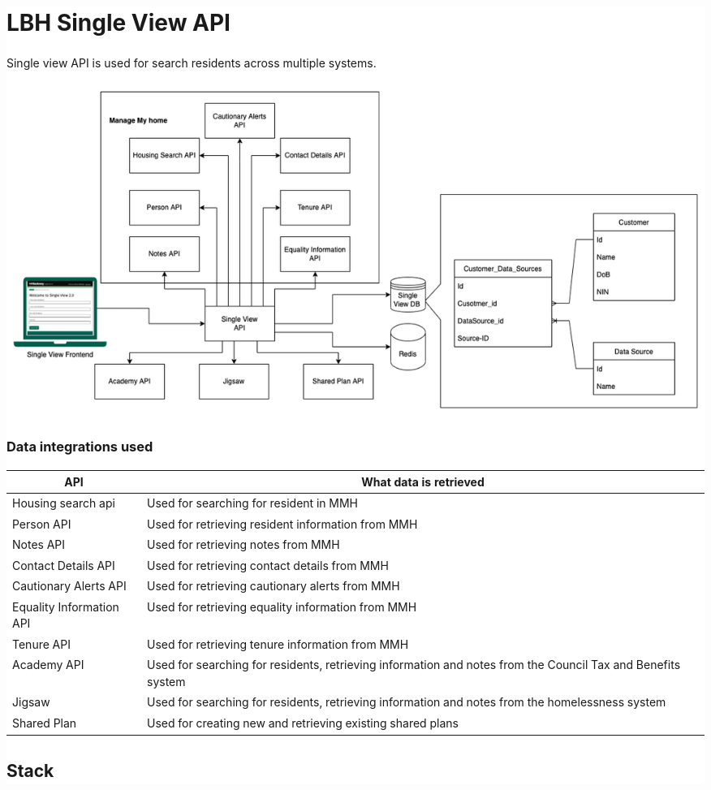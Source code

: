 # LBH Single View API

Single view API is used for search residents across multiple systems.

![Architecture diagram](docs/diagram.png)

### Data integrations used
| API                      | What data is retrieved                                                                                      |
|--------------------------|-------------------------------------------------------------------------------------------------------------|
| Housing search api       | Used for searching for resident in MMH                                                                      |
| Person API               | Used for retrieving resident information from MMH                                                           |
| Notes API                | Used for retrieving notes from MMH                                                                          |
| Contact Details API      | Used for retrieving contact details from MMH                                                                |
| Cautionary Alerts API    | Used for retrieving cautionary alerts from MMH                                                              |
| Equality Information API | Used for retrieving equality information from MMH                                                           |
| Tenure API               | Used for retrieving tenure information from MMH                                                             |
| Academy API              | Used for searching for residents, retrieving information and notes from the Council Tax and Benefits system |
| Jigsaw                   | Used for searching for residents, retrieving information and notes from the homelessness system             |
| Shared Plan              | Used for creating new and retrieving existing shared plans                                                  |

## Stack
